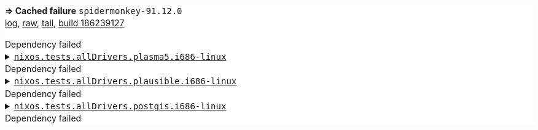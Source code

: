 <b>=> Cached failure</b> <tt>spidermonkey-91.12.0</tt> <br /> <a href='https://hydra.nixos.org/build/186499319/nixlog/1'>log</a>, <a href='https://hydra.nixos.org/build/186499319/nixlog/1/raw'>raw</a>, <a href='https://hydra.nixos.org/build/186499319/nixlog/1/tail'>tail</a>, <a href='https://hydra.nixos.org/build/186239127'>build 186239127</a>
</li>
</ul>
</details>
</td>
<td>Dependency failed</td>
</tr>
<tr>
<td>
<details><summary>
<tt><a href='https://hydra.nixos.org/build/186501245'>nixos.tests.allDrivers.plasma5.i686-linux</a></tt>
</summary></details>
</td>
<td>Dependency failed</td>
</tr>
<tr>
<td>
<details><summary>
<tt><a href='https://hydra.nixos.org/build/186501955'>nixos.tests.allDrivers.plausible.i686-linux</a></tt>
</summary></details>
</td>
<td>Dependency failed</td>
</tr>
<tr>
<td>
<details><summary>
<tt><a href='https://hydra.nixos.org/build/186503496'>nixos.tests.allDrivers.postgis.i686-linux</a></tt>
</summary></details>
</td>
<td>Dependency failed</td>
</tr>